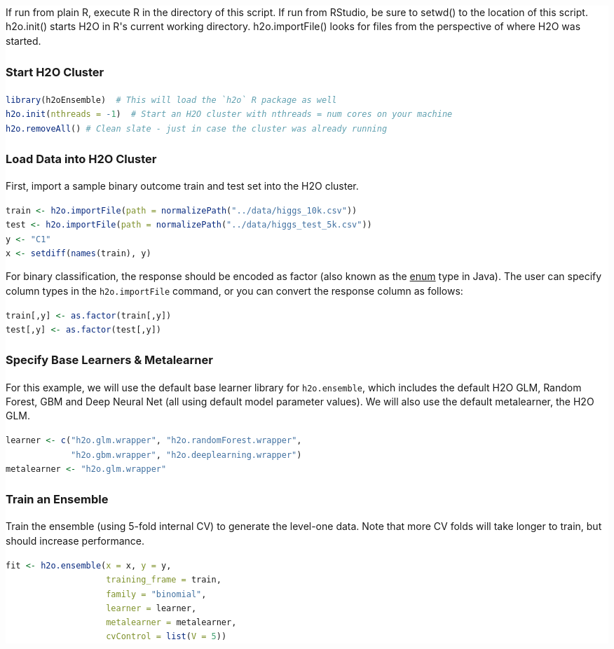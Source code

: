 If run from plain R, execute R in the directory of this script. If run from RStudio, be sure to setwd() to the location of this script. h2o.init() starts H2O in R's current working directory. h2o.importFile() looks for files from the perspective of where H2O was started.

### Start H2O Cluster
```r
library(h2oEnsemble)  # This will load the `h2o` R package as well
h2o.init(nthreads = -1)  # Start an H2O cluster with nthreads = num cores on your machine
h2o.removeAll() # Clean slate - just in case the cluster was already running
```


### Load Data into H2O Cluster

First, import a sample binary outcome train and test set into the H2O cluster.
```r
train <- h2o.importFile(path = normalizePath("../data/higgs_10k.csv"))
test <- h2o.importFile(path = normalizePath("../data/higgs_test_5k.csv"))
y <- "C1"
x <- setdiff(names(train), y)
```

For binary classification, the response should be encoded as factor (also known as the [enum](https://docs.oracle.com/javase/tutorial/java/javaOO/enum.html) type in Java).  The user can specify column types in the `h2o.importFile` command, or you can convert the response column as follows:

```r
train[,y] <- as.factor(train[,y])  
test[,y] <- as.factor(test[,y])
```


### Specify Base Learners & Metalearner
For this example, we will use the default base learner library for `h2o.ensemble`, which includes the default H2O GLM, Random Forest, GBM and Deep Neural Net (all using default model parameter values).  We will also use the default metalearner, the H2O GLM.

```r
learner <- c("h2o.glm.wrapper", "h2o.randomForest.wrapper", 
             "h2o.gbm.wrapper", "h2o.deeplearning.wrapper")
metalearner <- "h2o.glm.wrapper"
```


### Train an Ensemble
Train the ensemble (using 5-fold internal CV) to generate the level-one data.  Note that more CV folds will take longer to train, but should increase performance.
```r
fit <- h2o.ensemble(x = x, y = y, 
                    training_frame = train, 
                    family = "binomial", 
                    learner = learner, 
                    metalearner = metalearner,
                    cvControl = list(V = 5))
```
